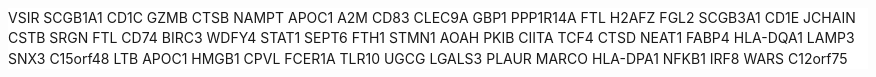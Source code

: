 </tr>
</thead>
<tbody>
<tr class="odd">
<td align="left">VSIR</td>
<td align="left">SCGB1A1</td>
<td align="left">CD1C</td>
<td align="left">GZMB</td>
<td align="left">CTSB</td>
<td align="left">NAMPT</td>
<td align="left">APOC1</td>
<td align="left">A2M</td>
<td align="left">CD83</td>
<td align="left">CLEC9A</td>
<td align="left">GBP1</td>
<td align="left">PPP1R14A</td>
<td align="left">FTL</td>
<td align="left">H2AFZ</td>
</tr>
<tr class="even">
<td align="left">FGL2</td>
<td align="left">SCGB3A1</td>
<td align="left">CD1E</td>
<td align="left">JCHAIN</td>
<td align="left">CSTB</td>
<td align="left">SRGN</td>
<td align="left">FTL</td>
<td align="left">CD74</td>
<td align="left">BIRC3</td>
<td align="left">WDFY4</td>
<td align="left">STAT1</td>
<td align="left">SEPT6</td>
<td align="left">FTH1</td>
<td align="left">STMN1</td>
</tr>
<tr class="odd">
<td align="left">AOAH</td>
<td align="left">PKIB</td>
<td align="left">CIITA</td>
<td align="left">TCF4</td>
<td align="left">CTSD</td>
<td align="left">NEAT1</td>
<td align="left">FABP4</td>
<td align="left">HLA-DQA1</td>
<td align="left">LAMP3</td>
<td align="left">SNX3</td>
<td align="left">C15orf48</td>
<td align="left">LTB</td>
<td align="left">APOC1</td>
<td align="left">HMGB1</td>
</tr>
<tr class="even">
<td align="left">CPVL</td>
<td align="left">FCER1A</td>
<td align="left">TLR10</td>
<td align="left">UGCG</td>
<td align="left">LGALS3</td>
<td align="left">PLAUR</td>
<td align="left">MARCO</td>
<td align="left">HLA-DPA1</td>
<td align="left">NFKB1</td>
<td align="left">IRF8</td>
<td align="left">WARS</td>
<td align="left">C12orf75</td>